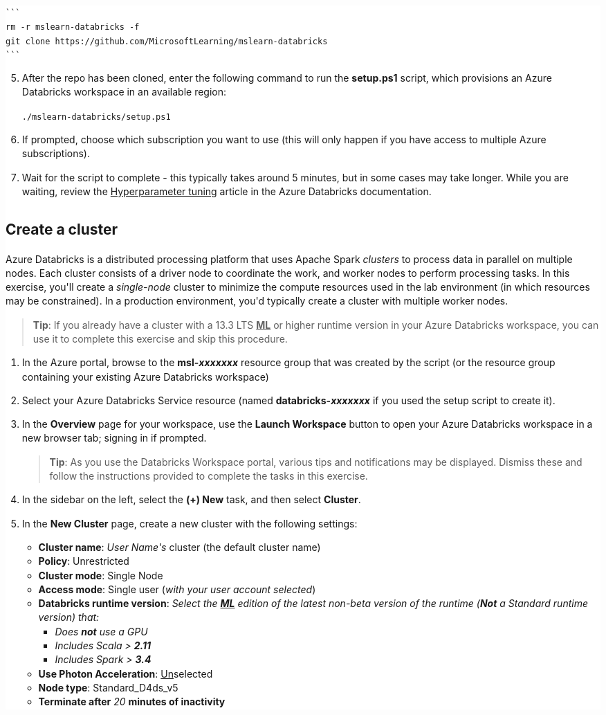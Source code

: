     ```
    rm -r mslearn-databricks -f
    git clone https://github.com/MicrosoftLearning/mslearn-databricks
    ```

5. After the repo has been cloned, enter the following command to run the **setup.ps1** script, which provisions an Azure Databricks workspace in an available region:

    ```
    ./mslearn-databricks/setup.ps1
    ```

6. If prompted, choose which subscription you want to use (this will only happen if you have access to multiple Azure subscriptions).
7. Wait for the script to complete - this typically takes around 5 minutes, but in some cases may take longer. While you are waiting, review the [Hyperparameter tuning](https://learn.microsoft.com/azure/databricks/machine-learning/automl-hyperparam-tuning/) article in the Azure Databricks documentation.

## Create a cluster

Azure Databricks is a distributed processing platform that uses Apache Spark *clusters* to process data in parallel on multiple nodes. Each cluster consists of a driver node to coordinate the work, and worker nodes to perform processing tasks. In this exercise, you'll create a *single-node* cluster to minimize the compute resources used in the lab environment (in which resources may be constrained). In a production environment, you'd typically create a cluster with multiple worker nodes.

> **Tip**: If you already have a cluster with a 13.3 LTS **<u>ML</u>** or higher runtime version in your Azure Databricks workspace, you can use it to complete this exercise and skip this procedure.

1. In the Azure portal, browse to the **msl-*xxxxxxx*** resource group that was created by the script (or the resource group containing your existing Azure Databricks workspace)
1. Select your Azure Databricks Service resource (named **databricks-*xxxxxxx*** if you used the setup script to create it).
1. In the **Overview** page for your workspace, use the **Launch Workspace** button to open your Azure Databricks workspace in a new browser tab; signing in if prompted.

    > **Tip**: As you use the Databricks Workspace portal, various tips and notifications may be displayed. Dismiss these and follow the instructions provided to complete the tasks in this exercise.

1. In the sidebar on the left, select the **(+) New** task, and then select **Cluster**.
1. In the **New Cluster** page, create a new cluster with the following settings:
    - **Cluster name**: *User Name's* cluster (the default cluster name)
    - **Policy**: Unrestricted
    - **Cluster mode**: Single Node
    - **Access mode**: Single user (*with your user account selected*)
    - **Databricks runtime version**: *Select the **<u>ML</u>** edition of the latest non-beta version of the runtime (**Not** a Standard runtime version) that:*
        - *Does **not** use a GPU*
        - *Includes Scala > **2.11***
        - *Includes Spark > **3.4***
    - **Use Photon Acceleration**: <u>Un</u>selected
    - **Node type**: Standard_D4ds_v5
    - **Terminate after** *20* **minutes of inactivity**
